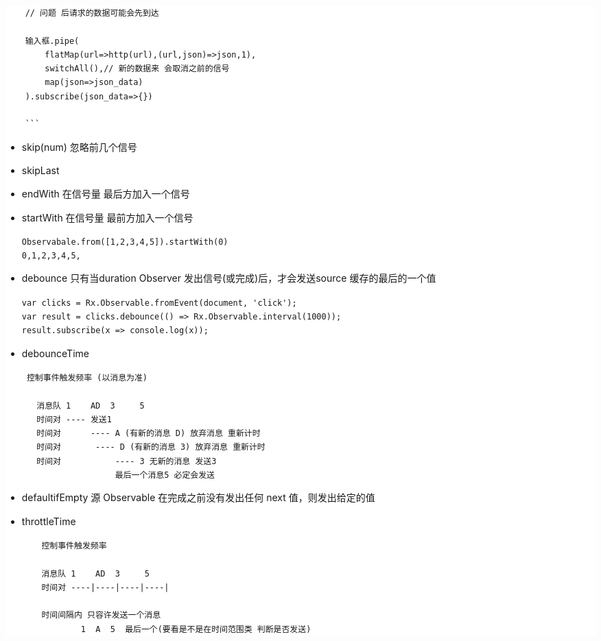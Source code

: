         // 问题 后请求的数据可能会先到达
        
        输入框.pipe(
        	flatMap(url=>http(url),(url,json)=>json,1),
        	switchAll(),// 新的数据来 会取消之前的信号
        	map(json=>json_data)
        ).subscribe(json_data=>{})
        
        ```
        
        
        
   * skip(num)
        忽略前几个信号

   * skipLast

   * endWith 在信号量 最后方加入一个信号
  
   * startWith 在信号量 最前方加入一个信号
  
        ```
        Observabale.from([1,2,3,4,5]).startWith(0)
        0,1,2,3,4,5, 
        ```
  
   * debounce 只有当duration Observer 发出信号(或完成)后，才会发送source 缓存的最后的一个值
  
        ```
        var clicks = Rx.Observable.fromEvent(document, 'click');
        var result = clicks.debounce(() => Rx.Observable.interval(1000));
        result.subscribe(x => console.log(x));
        ```

        
  
   * debounceTime
  
        ```
         控制事件触发频率 (以消息为准)
        
           消息队 1    AD  3     5 
           时间对 ---- 发送1
           时间对      ---- A (有新的消息 D) 放弃消息 重新计时
           时间对       ---- D (有新的消息 3) 放弃消息 重新计时
           时间对           ---- 3 无新的消息 发送3
                           最后一个消息5 必定会发送
        ```

  * defaultifEmpty 源 Observable 在完成之前没有发出任何 next 值，则发出给定的值
  
  * throttleTime
  
    ```
        控制事件触发频率
    
        消息队 1    AD  3     5 
        时间对 ----|----|----|----|
    
        时间间隔内 只容许发送一个消息
                1  A  5  最后一个(要看是不是在时间范围类 判断是否发送)
    ```
  